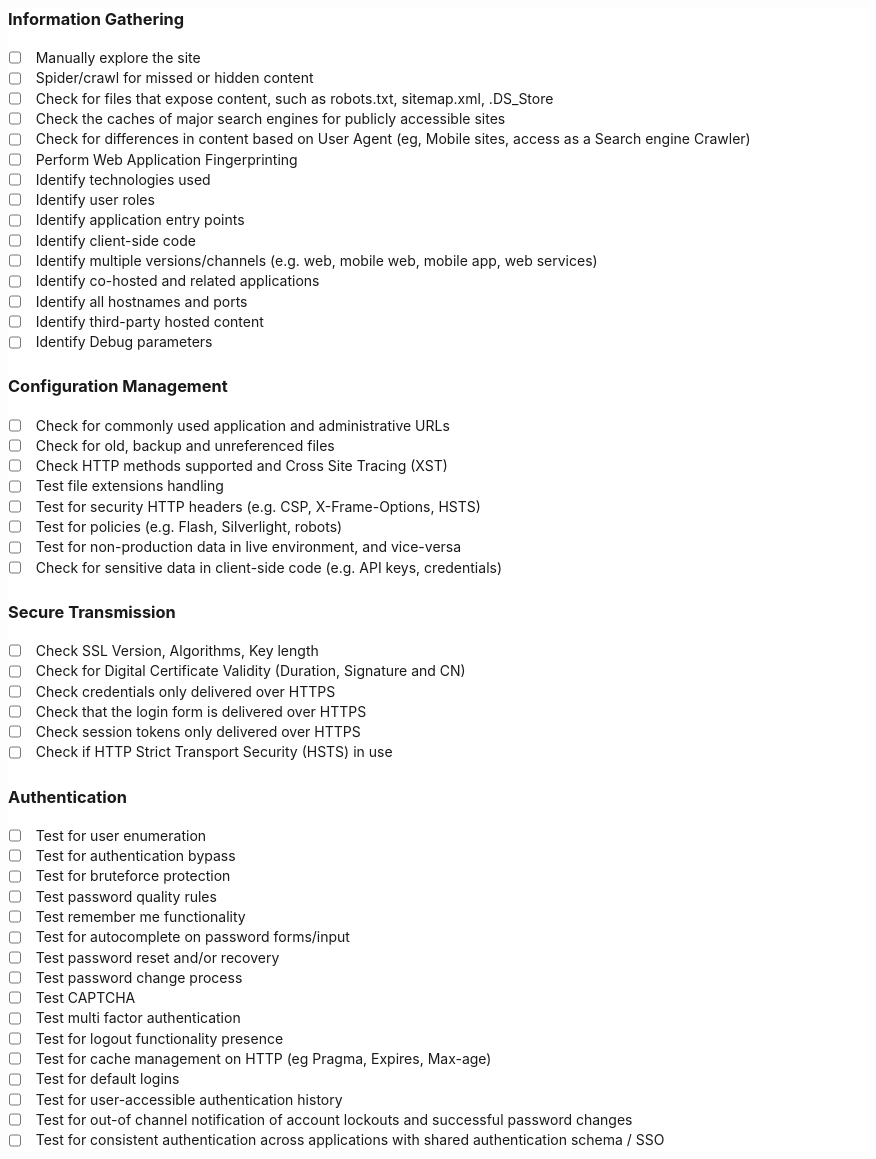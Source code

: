 ### Information Gathering

- [ ]  Manually explore the site
- [ ]  Spider/crawl for missed or hidden content
- [ ]  Check for files that expose content, such as robots.txt, sitemap.xml, .DS_Store
- [ ]  Check the caches of major search engines for publicly accessible sites
- [ ]  Check for differences in content based on User Agent (eg, Mobile sites, access as a Search engine Crawler)
- [ ]  Perform Web Application Fingerprinting
- [ ]  Identify technologies used
- [ ]  Identify user roles
- [ ]  Identify application entry points
- [ ]  Identify client-side code
- [ ]  Identify multiple versions/channels (e.g. web, mobile web, mobile app, web services)
- [ ]  Identify co-hosted and related applications
- [ ]  Identify all hostnames and ports
- [ ]  Identify third-party hosted content
- [ ]  Identify Debug parameters

### Configuration Management

- [ ]  Check for commonly used application and administrative URLs
- [ ]  Check for old, backup and unreferenced files
- [ ]  Check HTTP methods supported and Cross Site Tracing (XST)
- [ ]  Test file extensions handling
- [ ]  Test for security HTTP headers (e.g. CSP, X-Frame-Options, HSTS)
- [ ]  Test for policies (e.g. Flash, Silverlight, robots)
- [ ]  Test for non-production data in live environment, and vice-versa
- [ ]  Check for sensitive data in client-side code (e.g. API keys, credentials)

### Secure Transmission

- [ ]  Check SSL Version, Algorithms, Key length
- [ ]  Check for Digital Certificate Validity (Duration, Signature and CN)
- [ ]  Check credentials only delivered over HTTPS
- [ ]  Check that the login form is delivered over HTTPS
- [ ]  Check session tokens only delivered over HTTPS
- [ ]  Check if HTTP Strict Transport Security (HSTS) in use

### Authentication

- [ ]  Test for user enumeration
- [ ]  Test for authentication bypass
- [ ]  Test for bruteforce protection
- [ ]  Test password quality rules
- [ ]  Test remember me functionality
- [ ]  Test for autocomplete on password forms/input
- [ ]  Test password reset and/or recovery
- [ ]  Test password change process
- [ ]  Test CAPTCHA
- [ ]  Test multi factor authentication
- [ ]  Test for logout functionality presence
- [ ]  Test for cache management on HTTP (eg Pragma, Expires, Max-age)
- [ ]  Test for default logins
- [ ]  Test for user-accessible authentication history
- [ ]  Test for out-of channel notification of account lockouts and successful password changes
- [ ]  Test for consistent authentication across applications with shared authentication schema / SSO

